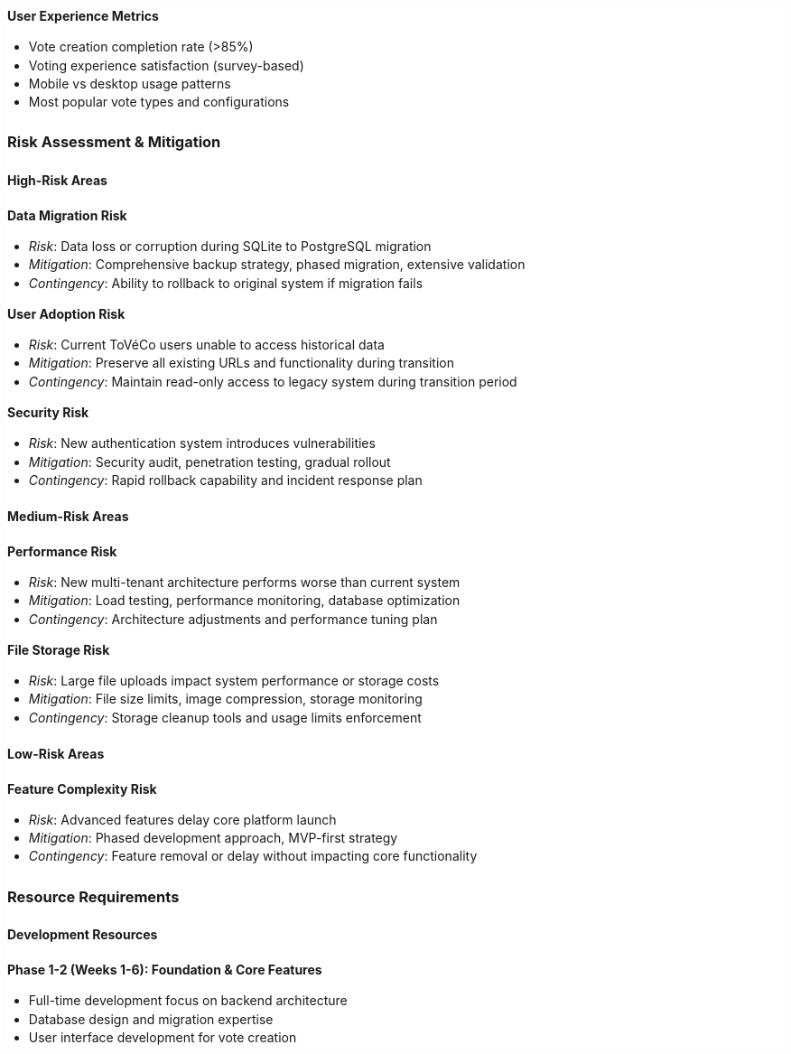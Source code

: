 **User Experience Metrics**

- Vote creation completion rate (>85%)
- Voting experience satisfaction (survey-based)
- Mobile vs desktop usage patterns
- Most popular vote types and configurations

### Risk Assessment & Mitigation

#### High-Risk Areas

**Data Migration Risk**

- _Risk_: Data loss or corruption during SQLite to PostgreSQL migration
- _Mitigation_: Comprehensive backup strategy, phased migration, extensive validation
- _Contingency_: Ability to rollback to original system if migration fails

**User Adoption Risk**

- _Risk_: Current ToVéCo users unable to access historical data
- _Mitigation_: Preserve all existing URLs and functionality during transition
- _Contingency_: Maintain read-only access to legacy system during transition period

**Security Risk**

- _Risk_: New authentication system introduces vulnerabilities
- _Mitigation_: Security audit, penetration testing, gradual rollout
- _Contingency_: Rapid rollback capability and incident response plan

#### Medium-Risk Areas

**Performance Risk**

- _Risk_: New multi-tenant architecture performs worse than current system
- _Mitigation_: Load testing, performance monitoring, database optimization
- _Contingency_: Architecture adjustments and performance tuning plan

**File Storage Risk**

- _Risk_: Large file uploads impact system performance or storage costs
- _Mitigation_: File size limits, image compression, storage monitoring
- _Contingency_: Storage cleanup tools and usage limits enforcement

#### Low-Risk Areas

**Feature Complexity Risk**

- _Risk_: Advanced features delay core platform launch
- _Mitigation_: Phased development approach, MVP-first strategy
- _Contingency_: Feature removal or delay without impacting core functionality

### Resource Requirements

#### Development Resources

**Phase 1-2 (Weeks 1-6): Foundation & Core Features**

- Full-time development focus on backend architecture
- Database design and migration expertise
- User interface development for vote creation
